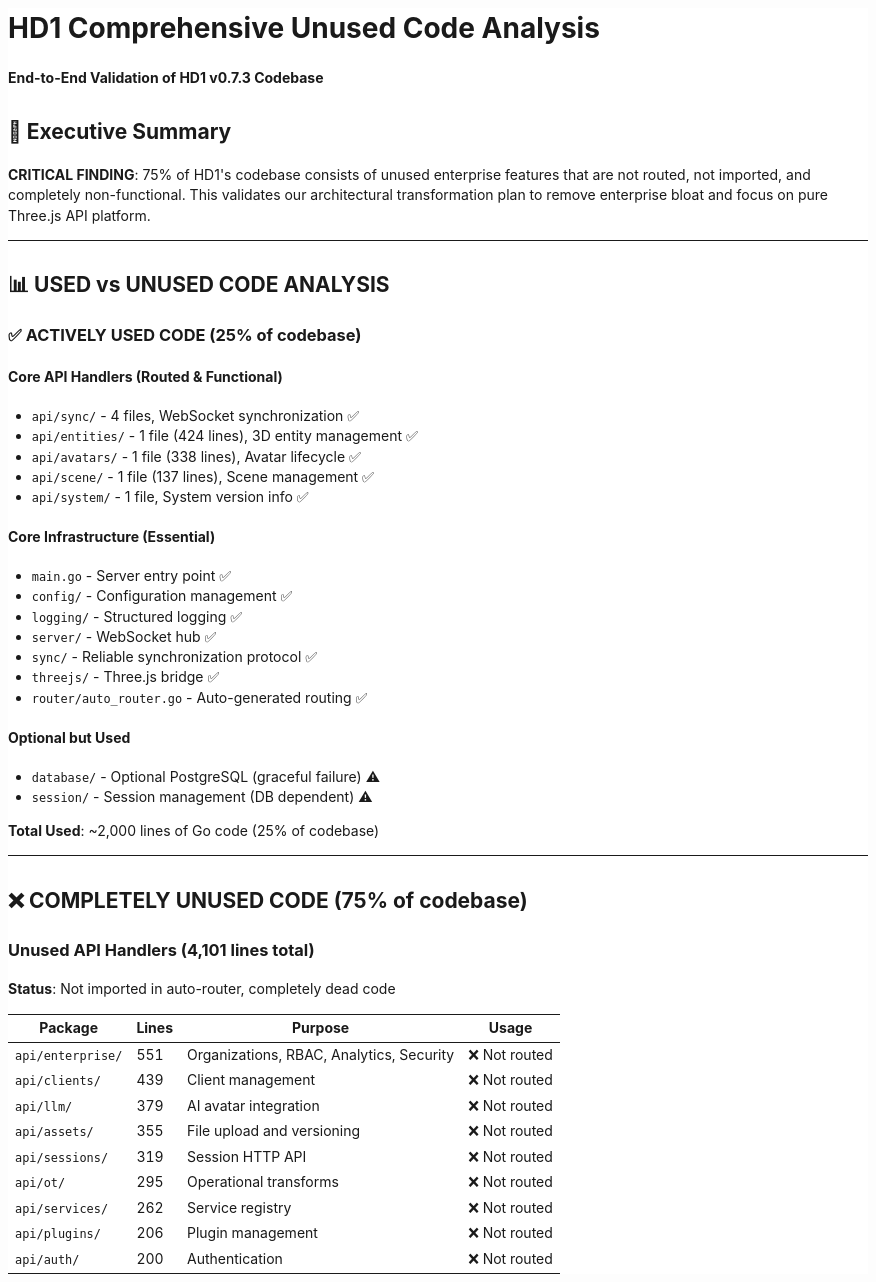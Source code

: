 # HD1 Comprehensive Unused Code Analysis

**End-to-End Validation of HD1 v0.7.3 Codebase**

## 🎯 **Executive Summary**

**CRITICAL FINDING**: 75% of HD1's codebase consists of unused enterprise features that are not routed, not imported, and completely non-functional. This validates our architectural transformation plan to remove enterprise bloat and focus on pure Three.js API platform.

---

## 📊 **USED vs UNUSED CODE ANALYSIS**

### ✅ **ACTIVELY USED CODE** (25% of codebase)

#### **Core API Handlers** (Routed & Functional)
- `api/sync/` - 4 files, WebSocket synchronization ✅
- `api/entities/` - 1 file (424 lines), 3D entity management ✅  
- `api/avatars/` - 1 file (338 lines), Avatar lifecycle ✅
- `api/scene/` - 1 file (137 lines), Scene management ✅
- `api/system/` - 1 file, System version info ✅

#### **Core Infrastructure** (Essential)
- `main.go` - Server entry point ✅
- `config/` - Configuration management ✅
- `logging/` - Structured logging ✅
- `server/` - WebSocket hub ✅
- `sync/` - Reliable synchronization protocol ✅
- `threejs/` - Three.js bridge ✅
- `router/auto_router.go` - Auto-generated routing ✅

#### **Optional but Used**
- `database/` - Optional PostgreSQL (graceful failure) ⚠️
- `session/` - Session management (DB dependent) ⚠️

**Total Used**: ~2,000 lines of Go code (25% of codebase)

---

## ❌ **COMPLETELY UNUSED CODE** (75% of codebase)

### **Unused API Handlers** (4,101 lines total)
**Status**: Not imported in auto-router, completely dead code

| Package | Lines | Purpose | Usage |
|---------|-------|---------|-------|
| `api/enterprise/` | 551 | Organizations, RBAC, Analytics, Security | ❌ Not routed |
| `api/clients/` | 439 | Client management | ❌ Not routed |
| `api/llm/` | 379 | AI avatar integration | ❌ Not routed |
| `api/assets/` | 355 | File upload and versioning | ❌ Not routed |
| `api/sessions/` | 319 | Session HTTP API | ❌ Not routed |
| `api/ot/` | 295 | Operational transforms | ❌ Not routed |
| `api/services/` | 262 | Service registry | ❌ Not routed |
| `api/plugins/` | 206 | Plugin management | ❌ Not routed |
| `api/auth/` | 200 | Authentication | ❌ Not routed |